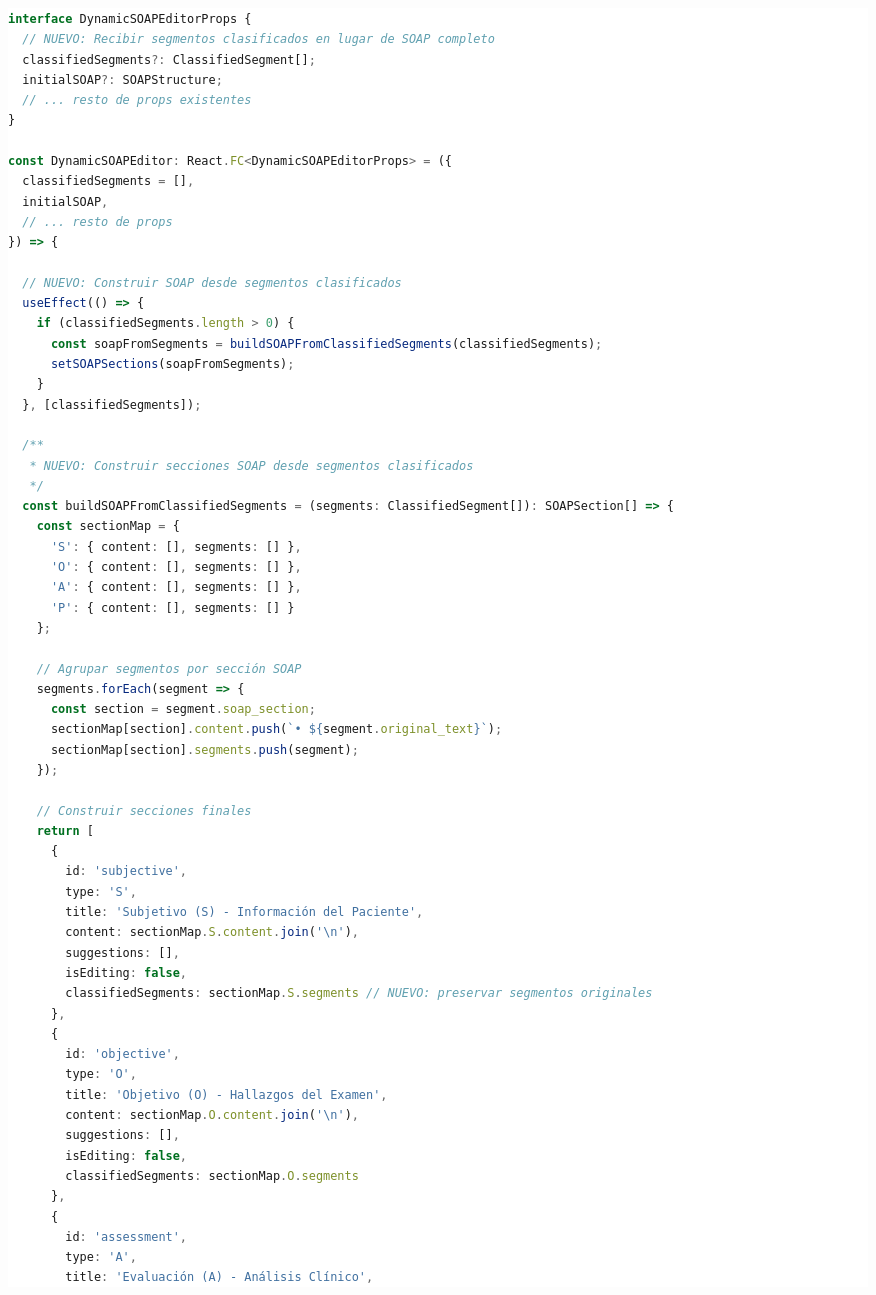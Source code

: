 ```typescript
interface DynamicSOAPEditorProps {
  // NUEVO: Recibir segmentos clasificados en lugar de SOAP completo
  classifiedSegments?: ClassifiedSegment[];
  initialSOAP?: SOAPStructure;
  // ... resto de props existentes
}

const DynamicSOAPEditor: React.FC<DynamicSOAPEditorProps> = ({
  classifiedSegments = [],
  initialSOAP,
  // ... resto de props
}) => {
  
  // NUEVO: Construir SOAP desde segmentos clasificados
  useEffect(() => {
    if (classifiedSegments.length > 0) {
      const soapFromSegments = buildSOAPFromClassifiedSegments(classifiedSegments);
      setSOAPSections(soapFromSegments);
    }
  }, [classifiedSegments]);

  /**
   * NUEVO: Construir secciones SOAP desde segmentos clasificados
   */
  const buildSOAPFromClassifiedSegments = (segments: ClassifiedSegment[]): SOAPSection[] => {
    const sectionMap = {
      'S': { content: [], segments: [] },
      'O': { content: [], segments: [] },
      'A': { content: [], segments: [] },
      'P': { content: [], segments: [] }
    };

    // Agrupar segmentos por sección SOAP
    segments.forEach(segment => {
      const section = segment.soap_section;
      sectionMap[section].content.push(`• ${segment.original_text}`);
      sectionMap[section].segments.push(segment);
    });

    // Construir secciones finales
    return [
      {
        id: 'subjective',
        type: 'S',
        title: 'Subjetivo (S) - Información del Paciente',
        content: sectionMap.S.content.join('\n'),
        suggestions: [],
        isEditing: false,
        classifiedSegments: sectionMap.S.segments // NUEVO: preservar segmentos originales
      },
      {
        id: 'objective', 
        type: 'O',
        title: 'Objetivo (O) - Hallazgos del Examen',
        content: sectionMap.O.content.join('\n'),
        suggestions: [],
        isEditing: false,
        classifiedSegments: sectionMap.O.segments
      },
      {
        id: 'assessment',
        type: 'A', 
        title: 'Evaluación (A) - Análisis Clínico',
```